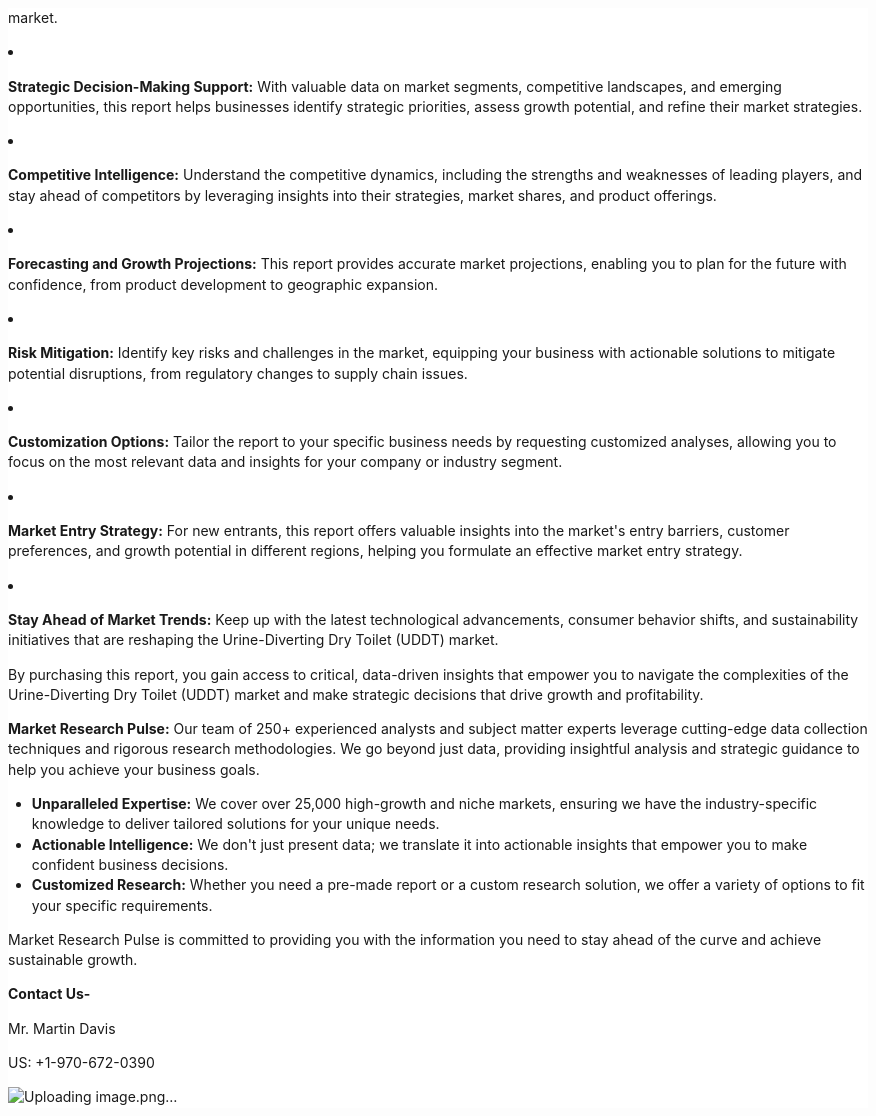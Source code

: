 market.</p></li><li><p><strong>Strategic Decision-Making Support:</strong> With valuable data on market segments, competitive landscapes, and emerging opportunities, this report helps businesses identify strategic priorities, assess growth potential, and refine their market strategies.</p></li><li><p><strong>Competitive Intelligence:</strong> Understand the competitive dynamics, including the strengths and weaknesses of leading players, and stay ahead of competitors by leveraging insights into their strategies, market shares, and product offerings.</p></li><li><p><strong>Forecasting and Growth Projections:</strong> This report provides accurate market projections, enabling you to plan for the future with confidence, from product development to geographic expansion.</p></li><li><p><strong>Risk Mitigation:</strong> Identify key risks and challenges in the market, equipping your business with actionable solutions to mitigate potential disruptions, from regulatory changes to supply chain issues.</p></li><li><p><strong>Customization Options:</strong> Tailor the report to your specific business needs by requesting customized analyses, allowing you to focus on the most relevant data and insights for your company or industry segment.</p></li><li><p><strong>Market Entry Strategy:</strong> For new entrants, this report offers valuable insights into the market's entry barriers, customer preferences, and growth potential in different regions, helping you formulate an effective market entry strategy.</p></li><li><p><strong>Stay Ahead of Market Trends:</strong> Keep up with the latest technological advancements, consumer behavior shifts, and sustainability initiatives that are reshaping the Urine-Diverting Dry Toilet (UDDT) market.</p></li></ol><p>By purchasing this report, you gain access to critical, data-driven insights that empower you to navigate the complexities of the Urine-Diverting Dry Toilet (UDDT) market and make strategic decisions that drive growth and profitability.</p><p><strong>Market Research Pulse:</strong>&nbsp;Our team of 250+ experienced analysts and subject matter experts leverage cutting-edge data collection techniques and rigorous research methodologies. We go beyond just data, providing insightful analysis and strategic guidance to help you achieve your business goals.</p><ul><li><strong>Unparalleled Expertise:</strong>&nbsp;We cover over 25,000 high-growth and niche markets, ensuring we have the industry-specific knowledge to deliver tailored solutions for your unique needs.</li><li><strong>Actionable Intelligence:</strong>&nbsp;We don't just present data; we translate it into actionable insights that empower you to make confident business decisions.</li><li><strong>Customized Research:</strong>&nbsp;Whether you need a pre-made report or a custom research solution, we offer a variety of options to fit your specific requirements.</li></ul><p>Market Research Pulse is committed to providing you with the information you need to stay ahead of the curve and achieve sustainable growth.</p><p><strong>Contact Us-</strong></p><p>Mr. Martin Davis</p><p>US: +1-970-672-0390</p>
![Uploading image.png…]()
